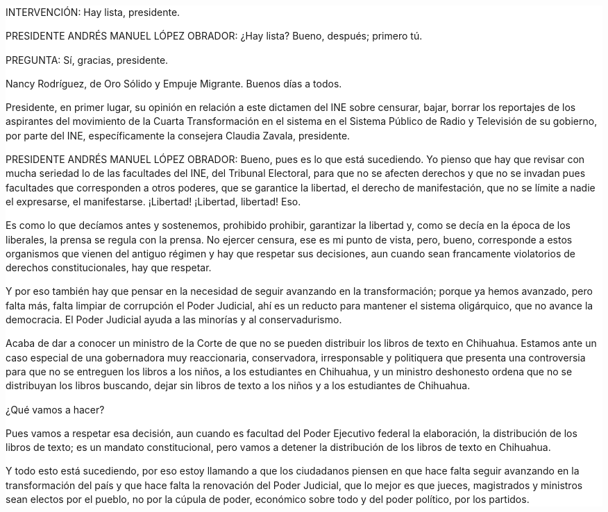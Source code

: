 INTERVENCIÓN: Hay lista, presidente.

PRESIDENTE ANDRÉS MANUEL LÓPEZ OBRADOR: ¿Hay lista? Bueno, después; primero
tú.

PREGUNTA: Sí, gracias, presidente.

Nancy Rodríguez, de Oro Sólido y Empuje Migrante. Buenos días a todos.

Presidente, en primer lugar, su opinión en relación a este dictamen del INE
sobre censurar, bajar, borrar los reportajes de los aspirantes del movimiento
de la Cuarta Transformación en el sistema en el Sistema Público de Radio y
Televisión de su gobierno, por parte del INE, específicamente la consejera
Claudia Zavala, presidente.

PRESIDENTE ANDRÉS MANUEL LÓPEZ OBRADOR: Bueno, pues es lo que está sucediendo.
Yo pienso que hay que revisar con mucha seriedad lo de las facultades del INE,
del Tribunal Electoral, para que no se afecten derechos y que no se invadan
pues facultades que corresponden a otros poderes, que se garantice la
libertad, el derecho de manifestación, que no se límite a nadie el expresarse,
el manifestarse. ¡Libertad! ¡Libertad, libertad! Eso.

Es como lo que decíamos antes y sostenemos, prohibido prohibir, garantizar la
libertad y, como se decía en la época de los liberales, la prensa se regula
con la prensa. No ejercer censura, ese es mi punto de vista, pero, bueno,
corresponde a estos organismos que vienen del antiguo régimen y hay que
respetar sus decisiones, aun cuando sean francamente violatorios de derechos
constitucionales, hay que respetar.

Y por eso también hay que pensar en la necesidad de seguir avanzando en la
transformación; porque ya hemos avanzado, pero falta más, falta limpiar de
corrupción el Poder Judicial, ahí es un reducto para mantener el sistema
oligárquico, que no avance la democracia. El Poder Judicial ayuda a las
minorías y al conservadurismo.

Acaba de dar a conocer un ministro de la Corte de que no se pueden distribuir
los libros de texto en Chihuahua. Estamos ante un caso especial de una
gobernadora muy reaccionaria, conservadora, irresponsable y politiquera que
presenta una controversia para que no se entreguen los libros a los niños, a
los estudiantes en Chihuahua, y un ministro deshonesto ordena que no se
distribuyan los libros buscando, dejar sin libros de texto a los niños y a los
estudiantes de Chihuahua.

¿Qué vamos a hacer?

Pues vamos a respetar esa decisión, aun cuando es facultad del Poder Ejecutivo
federal la elaboración, la distribución de los libros de texto; es un mandato
constitucional, pero vamos a detener la distribución de los libros de texto en
Chihuahua.

Y todo esto está sucediendo, por eso estoy llamando a que los ciudadanos
piensen en que hace falta seguir avanzando en la transformación del país y que
hace falta la renovación del Poder Judicial, que lo mejor es que jueces,
magistrados y ministros sean electos por el pueblo, no por la cúpula de poder,
económico sobre todo y del poder político, por los partidos.
